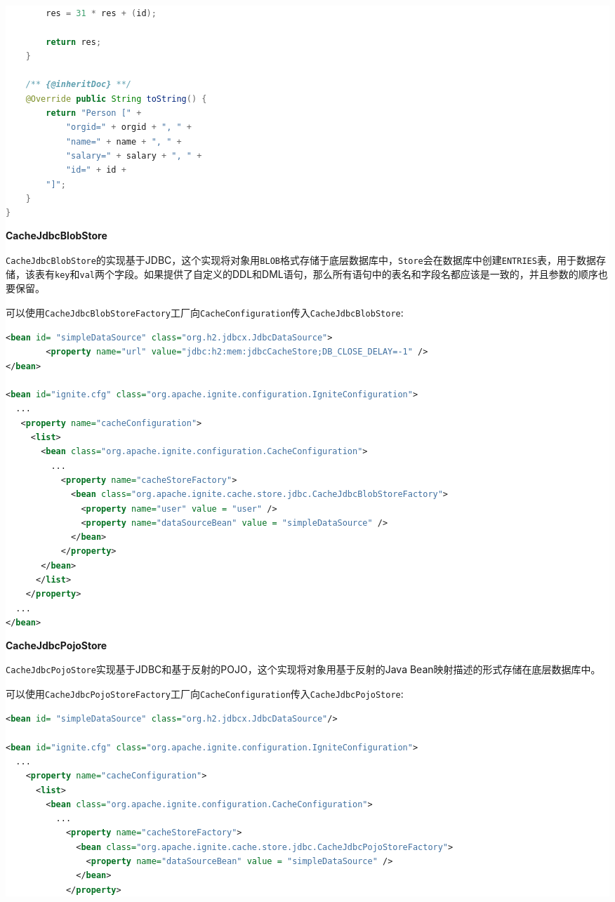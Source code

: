 ```java
        res = 31 * res + (id);

        return res;
    }

    /** {@inheritDoc} **/
    @Override public String toString() {
        return "Person [" +
            "orgid=" + orgid + ", " +
            "name=" + name + ", " +
            "salary=" + salary + ", " +
            "id=" + id +
        "]";
    }
}
```

**CacheJdbcBlobStore**

`CacheJdbcBlobStore`的实现基于JDBC，这个实现将对象用`BLOB`格式存储于底层数据库中，`Store`会在数据库中创建`ENTRIES`表，用于数据存储，该表有`key`和`val`两个字段。如果提供了自定义的DDL和DML语句，那么所有语句中的表名和字段名都应该是一致的，并且参数的顺序也要保留。

可以使用`CacheJdbcBlobStoreFactory`工厂向`CacheConfiguration`传入`CacheJdbcBlobStore`:
```xml
<bean id= "simpleDataSource" class="org.h2.jdbcx.JdbcDataSource">
        <property name="url" value="jdbc:h2:mem:jdbcCacheStore;DB_CLOSE_DELAY=-1" />
</bean>

<bean id="ignite.cfg" class="org.apache.ignite.configuration.IgniteConfiguration">
  ...
   <property name="cacheConfiguration">
     <list>
       <bean class="org.apache.ignite.configuration.CacheConfiguration">
         ...
           <property name="cacheStoreFactory">
             <bean class="org.apache.ignite.cache.store.jdbc.CacheJdbcBlobStoreFactory">
               <property name="user" value = "user" />
               <property name="dataSourceBean" value = "simpleDataSource" />
             </bean>
           </property>
       </bean>
      </list>
    </property>
  ...
</bean>
```

**CacheJdbcPojoStore**

`CacheJdbcPojoStore`实现基于JDBC和基于反射的POJO，这个实现将对象用基于反射的Java Bean映射描述的形式存储在底层数据库中。

可以使用`CacheJdbcPojoStoreFactory`工厂向`CacheConfiguration`传入`CacheJdbcPojoStore`:
```xml
<bean id= "simpleDataSource" class="org.h2.jdbcx.JdbcDataSource"/>

<bean id="ignite.cfg" class="org.apache.ignite.configuration.IgniteConfiguration">
  ...
    <property name="cacheConfiguration">
      <list>
        <bean class="org.apache.ignite.configuration.CacheConfiguration">
          ...
            <property name="cacheStoreFactory">
              <bean class="org.apache.ignite.cache.store.jdbc.CacheJdbcPojoStoreFactory">
                <property name="dataSourceBean" value = "simpleDataSource" />
              </bean>
            </property>
```